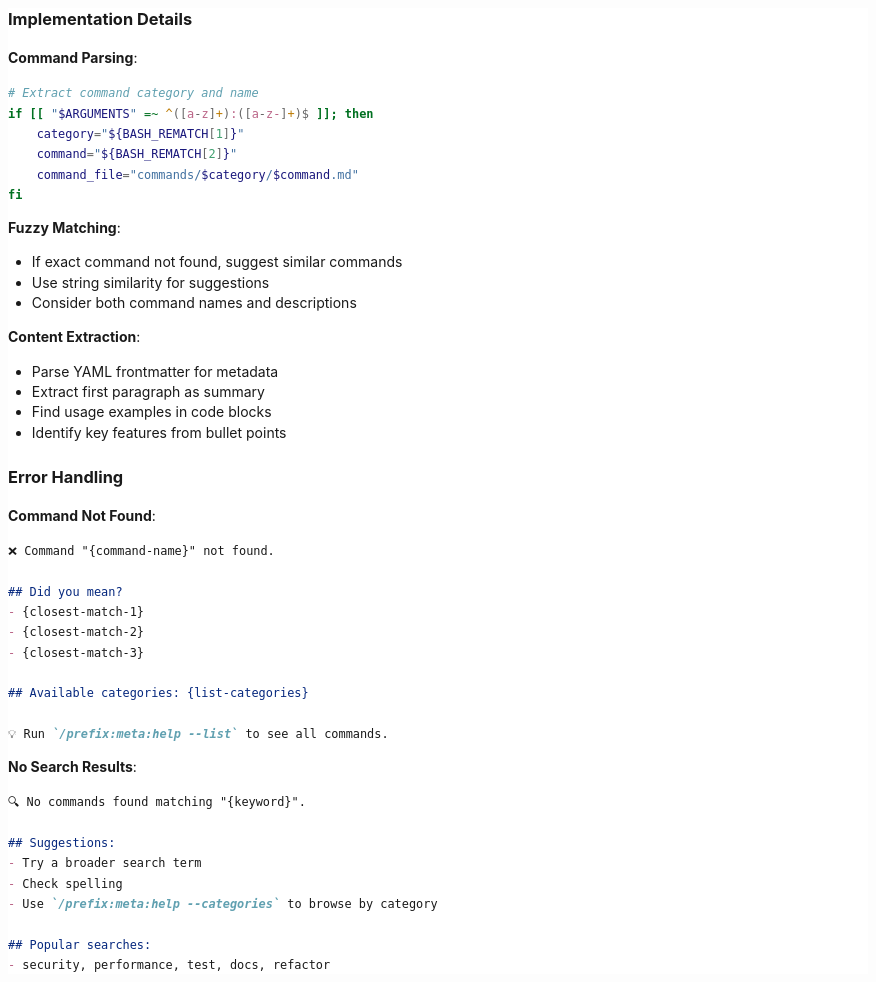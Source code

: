 ### Implementation Details

**Command Parsing**:

```bash
# Extract command category and name
if [[ "$ARGUMENTS" =~ ^([a-z]+):([a-z-]+)$ ]]; then
    category="${BASH_REMATCH[1]}"
    command="${BASH_REMATCH[2]}"
    command_file="commands/$category/$command.md"
fi
```

**Fuzzy Matching**:

- If exact command not found, suggest similar commands
- Use string similarity for suggestions
- Consider both command names and descriptions

**Content Extraction**:

- Parse YAML frontmatter for metadata
- Extract first paragraph as summary
- Find usage examples in code blocks
- Identify key features from bullet points

### Error Handling

**Command Not Found**:

```markdown
❌ Command "{command-name}" not found.

## Did you mean?
- {closest-match-1}
- {closest-match-2}
- {closest-match-3}

## Available categories: {list-categories}

💡 Run `/prefix:meta:help --list` to see all commands.
```

**No Search Results**:

```markdown
🔍 No commands found matching "{keyword}".

## Suggestions:
- Try a broader search term
- Check spelling
- Use `/prefix:meta:help --categories` to browse by category

## Popular searches:
- security, performance, test, docs, refactor
```
